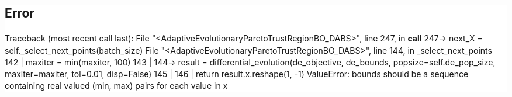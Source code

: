 ## Error
 Traceback (most recent call last):
  File "<AdaptiveEvolutionaryParetoTrustRegionBO_DABS>", line 247, in __call__
 247->             next_X = self._select_next_points(batch_size)
  File "<AdaptiveEvolutionaryParetoTrustRegionBO_DABS>", line 144, in _select_next_points
 142 |         maxiter = min(maxiter, 100)
 143 | 
 144->         result = differential_evolution(de_objective, de_bounds, popsize=self.de_pop_size, maxiter=maxiter, tol=0.01, disp=False)
 145 | 
 146 |         return result.x.reshape(1, -1)
ValueError: bounds should be a sequence containing real valued (min, max) pairs for each value in x
